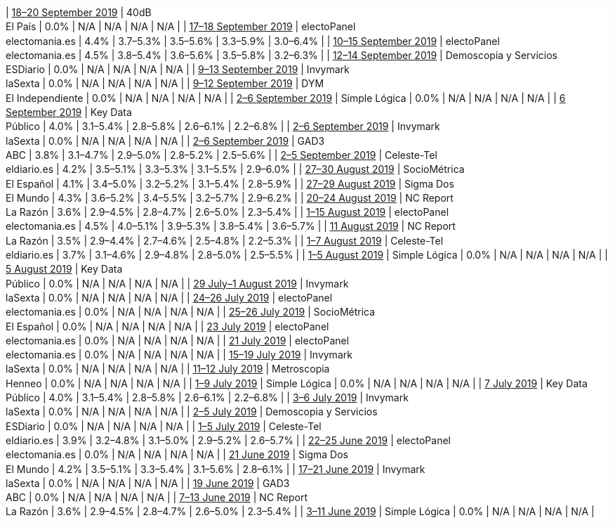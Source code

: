 | [18–20 September 2019](2019-09-20-40dB.html) | 40dB <br> El País | 0.0% | N/A | N/A | N/A | N/A |
| [17–18 September 2019](2019-09-18-electoPanel.html) | electoPanel <br> electomania.es | 4.4% | 3.7–5.3% | 3.5–5.6% | 3.3–5.9% | 3.0–6.4% |
| [10–15 September 2019](2019-09-15-electoPanel.html) | electoPanel <br> electomania.es | 4.5% | 3.8–5.4% | 3.6–5.6% | 3.5–5.8% | 3.2–6.3% |
| [12–14 September 2019](2019-09-14-DemoscopiayServicios.html) | Demoscopia y Servicios <br> ESDiario | 0.0% | N/A | N/A | N/A | N/A |
| [9–13 September 2019](2019-09-13-Invymark.html) | Invymark <br> laSexta | 0.0% | N/A | N/A | N/A | N/A |
| [9–12 September 2019](2019-09-12-DYM.html) | DYM <br> El Independiente | 0.0% | N/A | N/A | N/A | N/A |
| [2–6 September 2019](2019-09-06-SimpleLógica.html) | Simple Lógica | 0.0% | N/A | N/A | N/A | N/A |
| [6 September 2019](2019-09-06-KeyData.html) | Key Data <br> Público | 4.0% | 3.1–5.4% | 2.8–5.8% | 2.6–6.1% | 2.2–6.8% |
| [2–6 September 2019](2019-09-06-Invymark.html) | Invymark <br> laSexta | 0.0% | N/A | N/A | N/A | N/A |
| [2–6 September 2019](2019-09-06-GAD3.html) | GAD3 <br> ABC | 3.8% | 3.1–4.7% | 2.9–5.0% | 2.8–5.2% | 2.5–5.6% |
| [2–5 September 2019](2019-09-05-Celeste-Tel.html) | Celeste-Tel <br> eldiario.es | 4.2% | 3.5–5.1% | 3.3–5.3% | 3.1–5.5% | 2.9–6.0% |
| [27–30 August 2019](2019-08-30-SocioMétrica.html) | SocioMétrica <br> El Español | 4.1% | 3.4–5.0% | 3.2–5.2% | 3.1–5.4% | 2.8–5.9% |
| [27–29 August 2019](2019-08-29-SigmaDos.html) | Sigma Dos <br> El Mundo | 4.3% | 3.6–5.2% | 3.4–5.5% | 3.2–5.7% | 2.9–6.2% |
| [20–24 August 2019](2019-08-24-NCReport.html) | NC Report <br> La Razón | 3.6% | 2.9–4.5% | 2.8–4.7% | 2.6–5.0% | 2.3–5.4% |
| [1–15 August 2019](2019-08-15-electoPanel.html) | electoPanel <br> electomania.es | 4.5% | 4.0–5.1% | 3.9–5.3% | 3.8–5.4% | 3.6–5.7% |
| [11 August 2019](2019-08-11-NCReport.html) | NC Report <br> La Razón | 3.5% | 2.9–4.4% | 2.7–4.6% | 2.5–4.8% | 2.2–5.3% |
| [1–7 August 2019](2019-08-07-Celeste-Tel.html) | Celeste-Tel <br> eldiario.es | 3.7% | 3.1–4.6% | 2.9–4.8% | 2.8–5.0% | 2.5–5.5% |
| [1–5 August 2019](2019-08-05-SimpleLógica.html) | Simple Lógica | 0.0% | N/A | N/A | N/A | N/A |
| [5 August 2019](2019-08-05-KeyData.html) | Key Data <br> Público | 0.0% | N/A | N/A | N/A | N/A |
| [29 July–1 August 2019](2019-08-01-Invymark.html) | Invymark <br> laSexta | 0.0% | N/A | N/A | N/A | N/A |
| [24–26 July 2019](2019-07-26-electoPanel.html) | electoPanel <br> electomania.es | 0.0% | N/A | N/A | N/A | N/A |
| [25–26 July 2019](2019-07-26-SocioMétrica.html) | SocioMétrica <br> El Español | 0.0% | N/A | N/A | N/A | N/A |
| [23 July 2019](2019-07-23-electoPanel.html) | electoPanel <br> electomania.es | 0.0% | N/A | N/A | N/A | N/A |
| [21 July 2019](2019-07-21-electoPanel.html) | electoPanel <br> electomania.es | 0.0% | N/A | N/A | N/A | N/A |
| [15–19 July 2019](2019-07-19-Invymark.html) | Invymark <br> laSexta | 0.0% | N/A | N/A | N/A | N/A |
| [11–12 July 2019](2019-07-12-Metroscopia.html) | Metroscopia <br> Henneo | 0.0% | N/A | N/A | N/A | N/A |
| [1–9 July 2019](2019-07-09-SimpleLógica.html) | Simple Lógica | 0.0% | N/A | N/A | N/A | N/A |
| [7 July 2019](2019-07-07-KeyData.html) | Key Data <br> Público | 4.0% | 3.1–5.4% | 2.8–5.8% | 2.6–6.1% | 2.2–6.8% |
| [3–6 July 2019](2019-07-06-Invymark.html) | Invymark <br> laSexta | 0.0% | N/A | N/A | N/A | N/A |
| [2–5 July 2019](2019-07-05-DemoscopiayServicios.html) | Demoscopia y Servicios <br> ESDiario | 0.0% | N/A | N/A | N/A | N/A |
| [1–5 July 2019](2019-07-05-Celeste-Tel.html) | Celeste-Tel <br> eldiario.es | 3.9% | 3.2–4.8% | 3.1–5.0% | 2.9–5.2% | 2.6–5.7% |
| [22–25 June 2019](2019-06-25-electoPanel.html) | electoPanel <br> electomania.es | 0.0% | N/A | N/A | N/A | N/A |
| [21 June 2019](2019-06-21-SigmaDos.html) | Sigma Dos <br> El Mundo | 4.2% | 3.5–5.1% | 3.3–5.4% | 3.1–5.6% | 2.8–6.1% |
| [17–21 June 2019](2019-06-21-Invymark.html) | Invymark <br> laSexta | 0.0% | N/A | N/A | N/A | N/A |
| [19 June 2019](2019-06-19-GAD3.html) | GAD3 <br> ABC | 0.0% | N/A | N/A | N/A | N/A |
| [7–13 June 2019](2019-06-13-NCReport.html) | NC Report <br> La Razón | 3.6% | 2.9–4.5% | 2.8–4.7% | 2.6–5.0% | 2.3–5.4% |
| [3–11 June 2019](2019-06-11-SimpleLógica.html) | Simple Lógica | 0.0% | N/A | N/A | N/A | N/A |